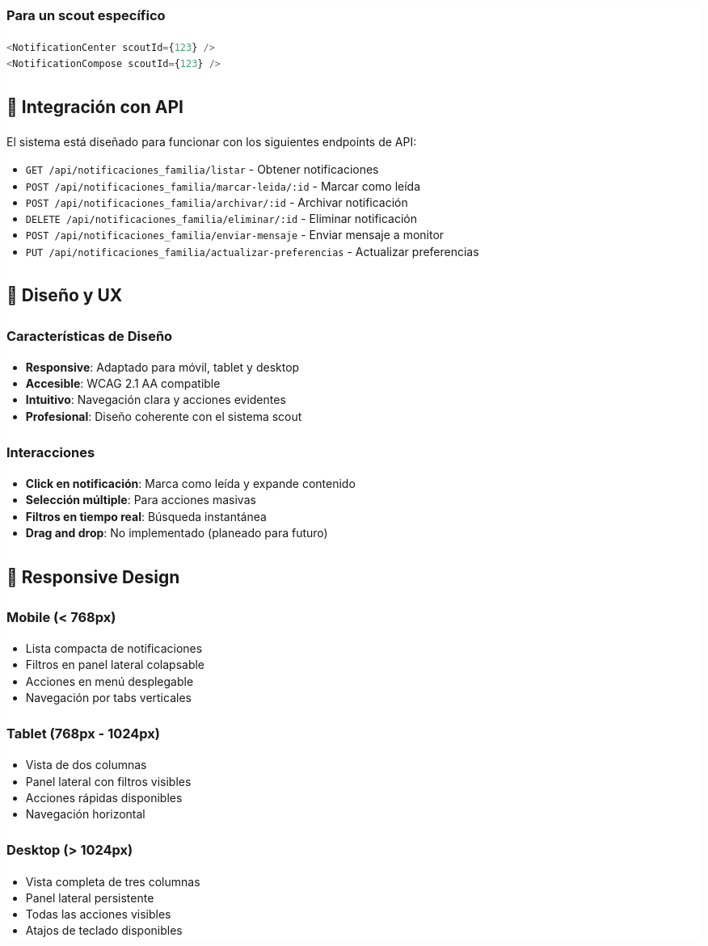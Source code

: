 ### Para un scout específico

```typescript
<NotificationCenter scoutId={123} />
<NotificationCompose scoutId={123} />
```

## 🔌 Integración con API

El sistema está diseñado para funcionar con los siguientes endpoints de API:

- `GET /api/notificaciones_familia/listar` - Obtener notificaciones
- `POST /api/notificaciones_familia/marcar-leida/:id` - Marcar como leída
- `POST /api/notificaciones_familia/archivar/:id` - Archivar notificación
- `DELETE /api/notificaciones_familia/eliminar/:id` - Eliminar notificación
- `POST /api/notificaciones_familia/enviar-mensaje` - Enviar mensaje a monitor
- `PUT /api/notificaciones_familia/actualizar-preferencias` - Actualizar preferencias

## 🎨 Diseño y UX

### Características de Diseño

- **Responsive**: Adaptado para móvil, tablet y desktop
- **Accesible**: WCAG 2.1 AA compatible
- **Intuitivo**: Navegación clara y acciones evidentes
- **Profesional**: Diseño coherente con el sistema scout

### Interacciones

- **Click en notificación**: Marca como leída y expande contenido
- **Selección múltiple**: Para acciones masivas
- **Filtros en tiempo real**: Búsqueda instantánea
- **Drag and drop**: No implementado (planeado para futuro)

## 📱 Responsive Design

### Mobile (< 768px)
- Lista compacta de notificaciones
- Filtros en panel lateral colapsable
- Acciones en menú desplegable
- Navegación por tabs verticales

### Tablet (768px - 1024px)
- Vista de dos columnas
- Panel lateral con filtros visibles
- Acciones rápidas disponibles
- Navegación horizontal

### Desktop (> 1024px)
- Vista completa de tres columnas
- Panel lateral persistente
- Todas las acciones visibles
- Atajos de teclado disponibles
